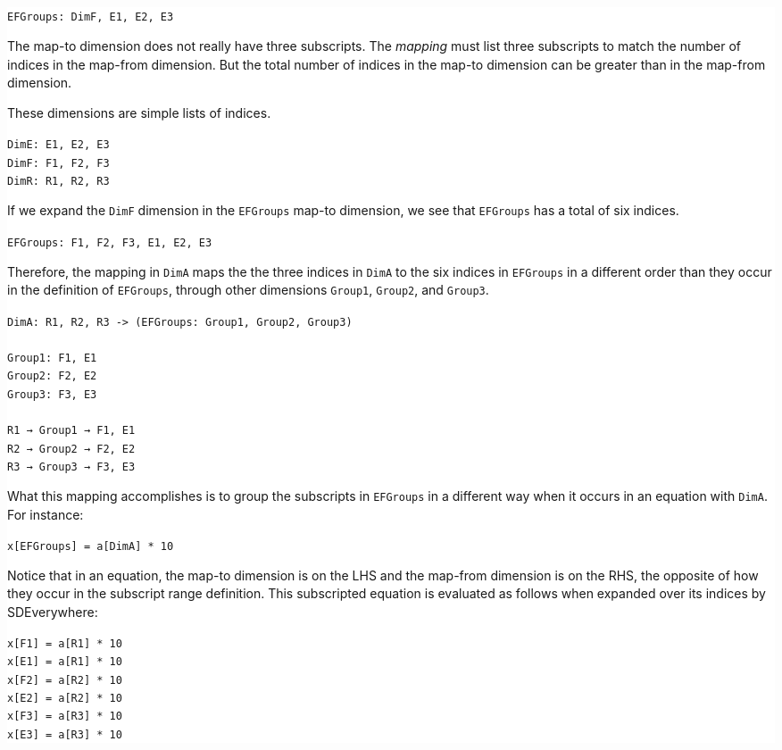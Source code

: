 ```
EFGroups: DimF, E1, E2, E3
```

The map-to dimension does not really have three subscripts. The _mapping_ must list three subscripts to match the number of indices in the map-from dimension. But the total number of indices in the map-to dimension can be greater than in the map-from dimension.

These dimensions are simple lists of indices.

```
DimE: E1, E2, E3
DimF: F1, F2, F3
DimR: R1, R2, R3
```

If we expand the `DimF` dimension in the `EFGroups` map-to dimension, we see that `EFGroups` has a total of six indices.

```
EFGroups: F1, F2, F3, E1, E2, E3
```

Therefore, the mapping in `DimA` maps the the three indices in `DimA` to the six indices in `EFGroups` in a different order than they occur in the definition of `EFGroups`, through other dimensions `Group1`, `Group2`, and `Group3`.

```
DimA: R1, R2, R3 -> (EFGroups: Group1, Group2, Group3)

Group1: F1, E1
Group2: F2, E2
Group3: F3, E3

R1 → Group1 → F1, E1
R2 → Group2 → F2, E2
R3 → Group3 → F3, E3
```

What this mapping accomplishes is to group the subscripts in `EFGroups` in a different way when it occurs in an equation with `DimA`. For instance:

```
x[EFGroups] = a[DimA] * 10
```

Notice that in an equation, the map-to dimension is on the LHS and the map-from dimension is on the RHS, the opposite of how they occur in the subscript range definition. This subscripted equation is evaluated as follows when expanded over its indices by SDEverywhere:

```
x[F1] = a[R1] * 10
x[E1] = a[R1] * 10
x[F2] = a[R2] * 10
x[E2] = a[R2] * 10
x[F3] = a[R3] * 10
x[E3] = a[R3] * 10
```
